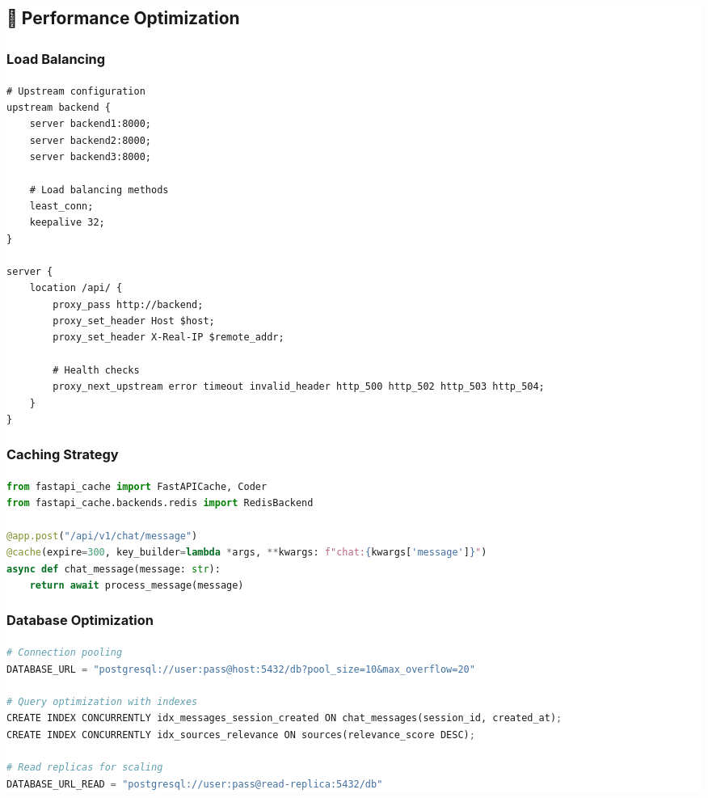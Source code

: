 ## 🔧 Performance Optimization

### Load Balancing

```nginx
# Upstream configuration
upstream backend {
    server backend1:8000;
    server backend2:8000;
    server backend3:8000;

    # Load balancing methods
    least_conn;
    keepalive 32;
}

server {
    location /api/ {
        proxy_pass http://backend;
        proxy_set_header Host $host;
        proxy_set_header X-Real-IP $remote_addr;

        # Health checks
        proxy_next_upstream error timeout invalid_header http_500 http_502 http_503 http_504;
    }
}
```

### Caching Strategy

```python
from fastapi_cache import FastAPICache, Coder
from fastapi_cache.backends.redis import RedisBackend

@app.post("/api/v1/chat/message")
@cache(expire=300, key_builder=lambda *args, **kwargs: f"chat:{kwargs['message']}")
async def chat_message(message: str):
    return await process_message(message)
```

### Database Optimization

```python
# Connection pooling
DATABASE_URL = "postgresql://user:pass@host:5432/db?pool_size=10&max_overflow=20"

# Query optimization with indexes
CREATE INDEX CONCURRENTLY idx_messages_session_created ON chat_messages(session_id, created_at);
CREATE INDEX CONCURRENTLY idx_sources_relevance ON sources(relevance_score DESC);

# Read replicas for scaling
DATABASE_URL_READ = "postgresql://user:pass@read-replica:5432/db"
```
